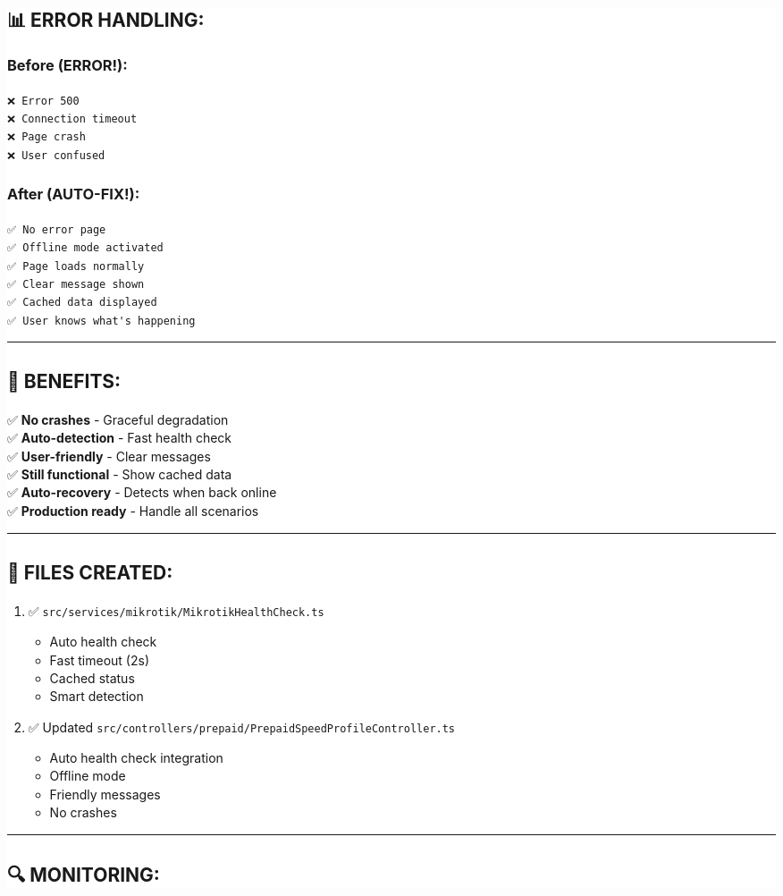 
## 📊 **ERROR HANDLING:**

### **Before (ERROR!):**
```
❌ Error 500
❌ Connection timeout
❌ Page crash
❌ User confused
```

### **After (AUTO-FIX!):**
```
✅ No error page
✅ Offline mode activated
✅ Page loads normally
✅ Clear message shown
✅ Cached data displayed
✅ User knows what's happening
```

---

## 🎯 **BENEFITS:**

✅ **No crashes** - Graceful degradation  
✅ **Auto-detection** - Fast health check  
✅ **User-friendly** - Clear messages  
✅ **Still functional** - Show cached data  
✅ **Auto-recovery** - Detects when back online  
✅ **Production ready** - Handle all scenarios  

---

## 📁 **FILES CREATED:**

1. ✅ `src/services/mikrotik/MikrotikHealthCheck.ts`
   - Auto health check
   - Fast timeout (2s)
   - Cached status
   - Smart detection

2. ✅ Updated `src/controllers/prepaid/PrepaidSpeedProfileController.ts`
   - Auto health check integration
   - Offline mode
   - Friendly messages
   - No crashes

---

## 🔍 **MONITORING:**
